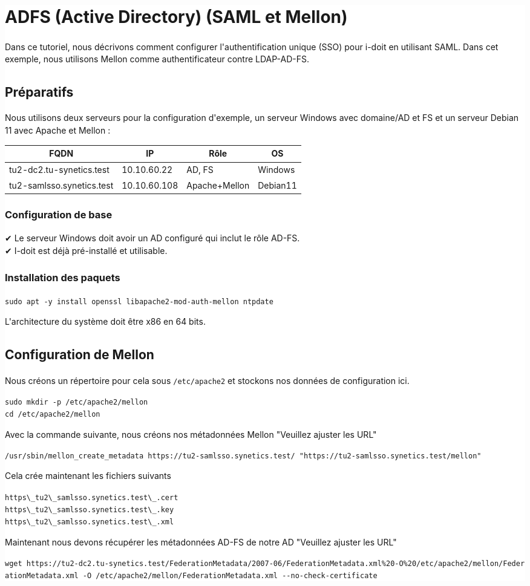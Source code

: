 # ADFS (Active Directory) (SAML et Mellon)

Dans ce tutoriel, nous décrivons comment configurer l'authentification unique (SSO) pour i-doit en utilisant SAML. Dans cet exemple, nous utilisons Mellon comme authentificateur contre LDAP-AD-FS.

## Préparatifs

Nous utilisons deux serveurs pour la configuration d'exemple, un serveur Windows avec domaine/AD et FS et un serveur Debian 11 avec Apache et Mellon :

| FQDN | IP  | Rôle | OS  |
| --- | --- | --- | --- |
| tu2-dc2.tu-synetics.test | 10.10.60.22 | AD, FS | Windows |
| tu2-samlsso.synetics.test | 10.10.60.108 | Apache+Mellon | Debian11 |

### Configuration de base

✔ Le serveur Windows doit avoir un AD configuré qui inclut le rôle AD-FS.<br>
✔ I-doit est déjà pré-installé et utilisable.

### Installation des paquets

```shell
sudo apt -y install openssl libapache2-mod-auth-mellon ntpdate
```

L'architecture du système doit être x86 en 64 bits.

## Configuration de Mellon

Nous créons un répertoire pour cela sous `/etc/apache2` et stockons nos données de configuration ici.

```shell
sudo mkdir -p /etc/apache2/mellon
cd /etc/apache2/mellon
```

Avec la commande suivante, nous créons nos métadonnées Mellon "Veuillez ajuster les URL"

```shell
/usr/sbin/mellon_create_metadata https://tu2-samlsso.synetics.test/ "https://tu2-samlsso.synetics.test/mellon"
```

Cela crée maintenant les fichiers suivants

`https\_tu2\_samlsso.synetics.test\_.cert`<br>
`https\_tu2\_samlsso.synetics.test\_.key`<br>
`https\_tu2\_samlsso.synetics.test\_.xml`

Maintenant nous devons récupérer les métadonnées AD-FS de notre AD "Veuillez ajuster les URL"

```shell
wget https://tu2-dc2.tu-synetics.test/FederationMetadata/2007-06/FederationMetadata.xml%20-O%20/etc/apache2/mellon/FederationMetadata.xml -O /etc/apache2/mellon/FederationMetadata.xml --no-check-certificate
```
